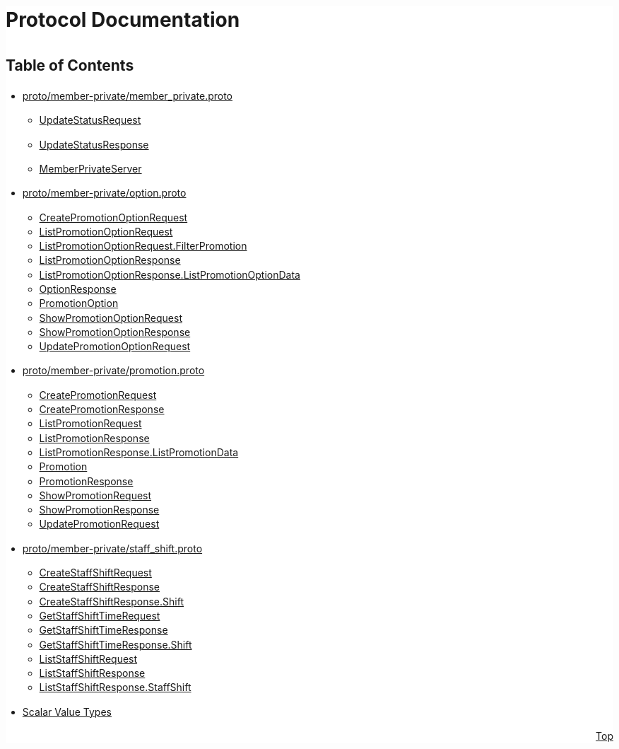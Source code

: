 # Protocol Documentation
<a name="top"></a>

## Table of Contents

- [proto/member-private/member_private.proto](#proto/member-private/member_private.proto)
    - [UpdateStatusRequest](#memberPrivate.UpdateStatusRequest)
    - [UpdateStatusResponse](#memberPrivate.UpdateStatusResponse)
  
    - [MemberPrivateServer](#memberPrivate.MemberPrivateServer)
  
- [proto/member-private/option.proto](#proto/member-private/option.proto)
    - [CreatePromotionOptionRequest](#memberPrivate.CreatePromotionOptionRequest)
    - [ListPromotionOptionRequest](#memberPrivate.ListPromotionOptionRequest)
    - [ListPromotionOptionRequest.FilterPromotion](#memberPrivate.ListPromotionOptionRequest.FilterPromotion)
    - [ListPromotionOptionResponse](#memberPrivate.ListPromotionOptionResponse)
    - [ListPromotionOptionResponse.ListPromotionOptionData](#memberPrivate.ListPromotionOptionResponse.ListPromotionOptionData)
    - [OptionResponse](#memberPrivate.OptionResponse)
    - [PromotionOption](#memberPrivate.PromotionOption)
    - [ShowPromotionOptionRequest](#memberPrivate.ShowPromotionOptionRequest)
    - [ShowPromotionOptionResponse](#memberPrivate.ShowPromotionOptionResponse)
    - [UpdatePromotionOptionRequest](#memberPrivate.UpdatePromotionOptionRequest)
  
- [proto/member-private/promotion.proto](#proto/member-private/promotion.proto)
    - [CreatePromotionRequest](#memberPrivate.CreatePromotionRequest)
    - [CreatePromotionResponse](#memberPrivate.CreatePromotionResponse)
    - [ListPromotionRequest](#memberPrivate.ListPromotionRequest)
    - [ListPromotionResponse](#memberPrivate.ListPromotionResponse)
    - [ListPromotionResponse.ListPromotionData](#memberPrivate.ListPromotionResponse.ListPromotionData)
    - [Promotion](#memberPrivate.Promotion)
    - [PromotionResponse](#memberPrivate.PromotionResponse)
    - [ShowPromotionRequest](#memberPrivate.ShowPromotionRequest)
    - [ShowPromotionResponse](#memberPrivate.ShowPromotionResponse)
    - [UpdatePromotionRequest](#memberPrivate.UpdatePromotionRequest)
  
- [proto/member-private/staff_shift.proto](#proto/member-private/staff_shift.proto)
    - [CreateStaffShiftRequest](#memberPrivate.CreateStaffShiftRequest)
    - [CreateStaffShiftResponse](#memberPrivate.CreateStaffShiftResponse)
    - [CreateStaffShiftResponse.Shift](#memberPrivate.CreateStaffShiftResponse.Shift)
    - [GetStaffShiftTimeRequest](#memberPrivate.GetStaffShiftTimeRequest)
    - [GetStaffShiftTimeResponse](#memberPrivate.GetStaffShiftTimeResponse)
    - [GetStaffShiftTimeResponse.Shift](#memberPrivate.GetStaffShiftTimeResponse.Shift)
    - [ListStaffShiftRequest](#memberPrivate.ListStaffShiftRequest)
    - [ListStaffShiftResponse](#memberPrivate.ListStaffShiftResponse)
    - [ListStaffShiftResponse.StaffShift](#memberPrivate.ListStaffShiftResponse.StaffShift)
  
- [Scalar Value Types](#scalar-value-types)



<a name="proto/member-private/member_private.proto"></a>
<p align="right"><a href="#top">Top</a></p>
